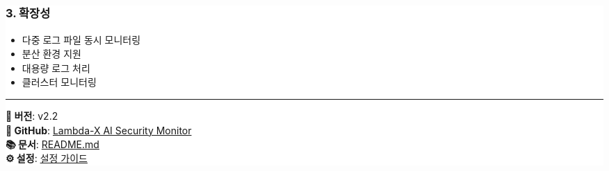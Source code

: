 ### 3. 확장성
- 다중 로그 파일 동시 모니터링
- 분산 환경 지원
- 대용량 로그 처리
- 클러스터 모니터링

---

**📝 버전**: v2.2  
**🔗 GitHub**: [Lambda-X AI Security Monitor](https://github.com/your-repo)  
**📚 문서**: [README.md](./README.md)  
**⚙️ 설정**: [설정 가이드](./README.md#설정-파일)